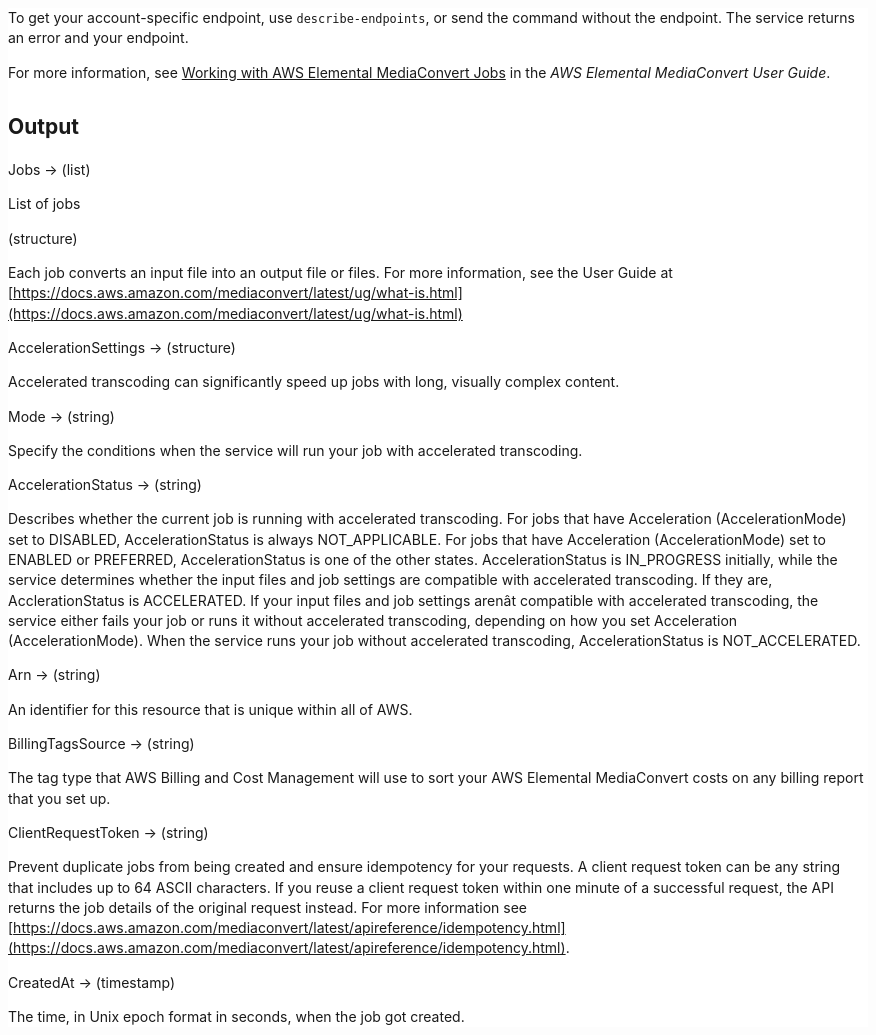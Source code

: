 To get your account-specific endpoint, use `describe-endpoints`, or send the command without the endpoint. The service returns an error and your endpoint.

For more information, see [Working with AWS Elemental MediaConvert Jobs](https://docs.aws.amazon.com/mediaconvert/latest/ug/working-with-jobs.html) in the *AWS Elemental MediaConvert User Guide*.

## Output

Jobs -> (list)

List of jobs

(structure)

Each job converts an input file into an output file or files. For more information, see the User Guide at [https://docs.aws.amazon.com/mediaconvert/latest/ug/what-is.html](https://docs.aws.amazon.com/mediaconvert/latest/ug/what-is.html)

AccelerationSettings -> (structure)

Accelerated transcoding can significantly speed up jobs with long, visually complex content.

Mode -> (string)

Specify the conditions when the service will run your job with accelerated transcoding.

AccelerationStatus -> (string)

Describes whether the current job is running with accelerated transcoding. For jobs that have Acceleration (AccelerationMode) set to DISABLED, AccelerationStatus is always NOT_APPLICABLE. For jobs that have Acceleration (AccelerationMode) set to ENABLED or PREFERRED, AccelerationStatus is one of the other states. AccelerationStatus is IN_PROGRESS initially, while the service determines whether the input files and job settings are compatible with accelerated transcoding. If they are, AcclerationStatus is ACCELERATED. If your input files and job settings arenât compatible with accelerated transcoding, the service either fails your job or runs it without accelerated transcoding, depending on how you set Acceleration (AccelerationMode). When the service runs your job without accelerated transcoding, AccelerationStatus is NOT_ACCELERATED.

Arn -> (string)

An identifier for this resource that is unique within all of AWS.

BillingTagsSource -> (string)

The tag type that AWS Billing and Cost Management will use to sort your AWS Elemental MediaConvert costs on any billing report that you set up.

ClientRequestToken -> (string)

Prevent duplicate jobs from being created and ensure idempotency for your requests. A client request token can be any string that includes up to 64 ASCII characters. If you reuse a client request token within one minute of a successful request, the API returns the job details of the original request instead. For more information see [https://docs.aws.amazon.com/mediaconvert/latest/apireference/idempotency.html](https://docs.aws.amazon.com/mediaconvert/latest/apireference/idempotency.html).

CreatedAt -> (timestamp)

The time, in Unix epoch format in seconds, when the job got created.
